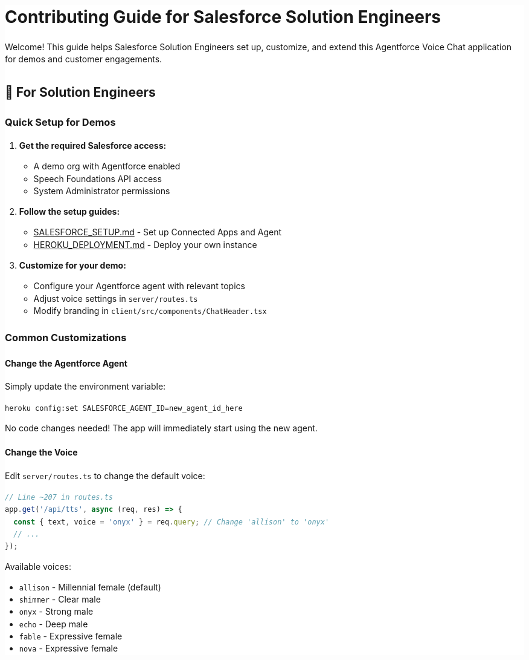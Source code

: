 # Contributing Guide for Salesforce Solution Engineers

Welcome! This guide helps Salesforce Solution Engineers set up, customize, and extend this Agentforce Voice Chat application for demos and customer engagements.

## 🎯 For Solution Engineers

### Quick Setup for Demos

1. **Get the required Salesforce access:**
   - A demo org with Agentforce enabled
   - Speech Foundations API access
   - System Administrator permissions

2. **Follow the setup guides:**
   - [SALESFORCE_SETUP.md](./SALESFORCE_SETUP.md) - Set up Connected Apps and Agent
   - [HEROKU_DEPLOYMENT.md](./HEROKU_DEPLOYMENT.md) - Deploy your own instance

3. **Customize for your demo:**
   - Configure your Agentforce agent with relevant topics
   - Adjust voice settings in `server/routes.ts`
   - Modify branding in `client/src/components/ChatHeader.tsx`

### Common Customizations

#### Change the Agentforce Agent

Simply update the environment variable:
```bash
heroku config:set SALESFORCE_AGENT_ID=new_agent_id_here
```

No code changes needed! The app will immediately start using the new agent.

#### Change the Voice

Edit `server/routes.ts` to change the default voice:
```typescript
// Line ~207 in routes.ts
app.get('/api/tts', async (req, res) => {
  const { text, voice = 'onyx' } = req.query; // Change 'allison' to 'onyx'
  // ...
});
```

Available voices:
- `allison` - Millennial female (default)
- `shimmer` - Clear male
- `onyx` - Strong male
- `echo` - Deep male
- `fable` - Expressive female
- `nova` - Expressive female
